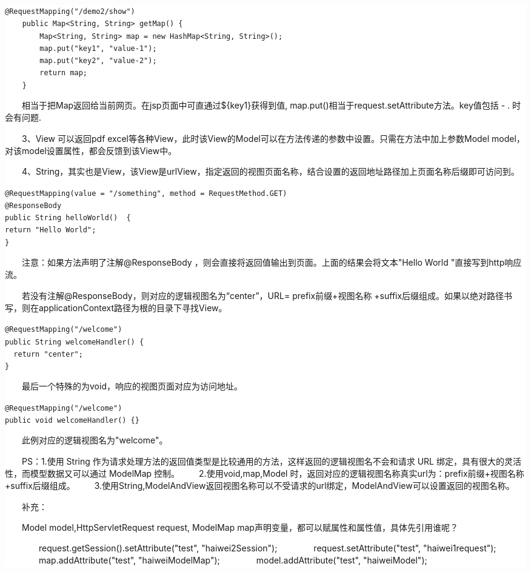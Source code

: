 ```
@RequestMapping("/demo2/show") 
    public Map<String, String> getMap() { 
        Map<String, String> map = new HashMap<String, String>(); 
        map.put("key1", "value-1"); 
        map.put("key2", "value-2"); 
        return map; 
    } 
```

　　相当于把Map返回给当前网页。在jsp页面中可直通过${key1}获得到值, map.put()相当于request.setAttribute方法。key值包括 - . 时会有问题.

　　3、View 可以返回pdf excel等各种View，此时该View的Model可以在方法传递的参数中设置。只需在方法中加上参数Model model，对该model设置属性，都会反馈到该View中。

　　4、String，其实也是View，该View是urlView，指定返回的视图页面名称，结合设置的返回地址路径加上页面名称后缀即可访问到。

```
@RequestMapping(value = "/something", method = RequestMethod.GET) 
@ResponseBody 
public String helloWorld()  { 
return "Hello World"; 
} 
```

　　注意：如果方法声明了注解@ResponseBody ，则会直接将返回值输出到页面。上面的结果会将文本"Hello World "直接写到http响应流。

　　若没有注解@ResponseBody，则对应的逻辑视图名为“center”，URL= prefix前缀+视图名称 +suffix后缀组成。如果以绝对路径书写，则在applicationContext路径为根的目录下寻找View。

```
@RequestMapping("/welcome") 
public String welcomeHandler() { 
  return "center"; 
} 
```

　　最后一个特殊的为void，响应的视图页面对应为访问地址。

```
@RequestMapping("/welcome") 
public void welcomeHandler() {} 
```

　　此例对应的逻辑视图名为"welcome"。

　　PS：1.使用 String 作为请求处理方法的返回值类型是比较通用的方法，这样返回的逻辑视图名不会和请求 URL 绑定，具有很大的灵活性，而模型数据又可以通过 ModelMap 控制。
　　2.使用void,map,Model 时，返回对应的逻辑视图名称真实url为：prefix前缀+视图名称 +suffix后缀组成。
　　3.使用String,ModelAndView返回视图名称可以不受请求的url绑定，ModelAndView可以设置返回的视图名称。

　　补充：

　　Model model,HttpServletRequest request, ModelMap map声明变量，都可以赋属性和属性值，具体先引用谁呢？

　　　　request.getSession().setAttribute("test", "haiwei2Session");
　　　　request.setAttribute("test", "haiwei1request"); 
　　　　map.addAttribute("test", "haiweiModelMap");
　　　　model.addAttribute("test", "haiweiModel");
